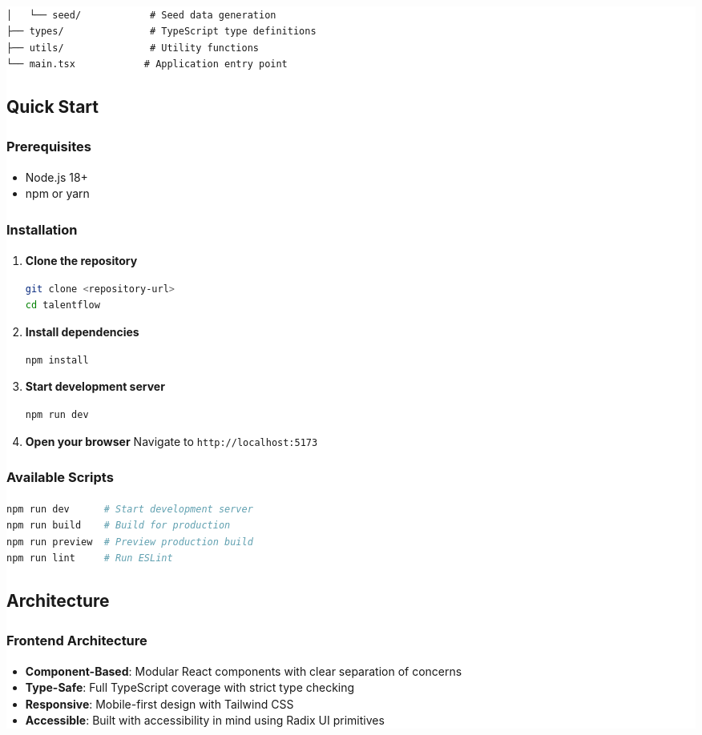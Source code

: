 ```
│   └── seed/            # Seed data generation
├── types/               # TypeScript type definitions
├── utils/               # Utility functions
└── main.tsx            # Application entry point
```

## Quick Start

### Prerequisites

- Node.js 18+
- npm or yarn

### Installation

1. **Clone the repository**

   ```bash
   git clone <repository-url>
   cd talentflow
   ```

2. **Install dependencies**

   ```bash
   npm install
   ```

3. **Start development server**

   ```bash
   npm run dev
   ```

4. **Open your browser**
   Navigate to `http://localhost:5173`

### Available Scripts

```bash
npm run dev      # Start development server
npm run build    # Build for production
npm run preview  # Preview production build
npm run lint     # Run ESLint
```

## Architecture

### Frontend Architecture

- **Component-Based**: Modular React components with clear separation of concerns
- **Type-Safe**: Full TypeScript coverage with strict type checking
- **Responsive**: Mobile-first design with Tailwind CSS
- **Accessible**: Built with accessibility in mind using Radix UI primitives
